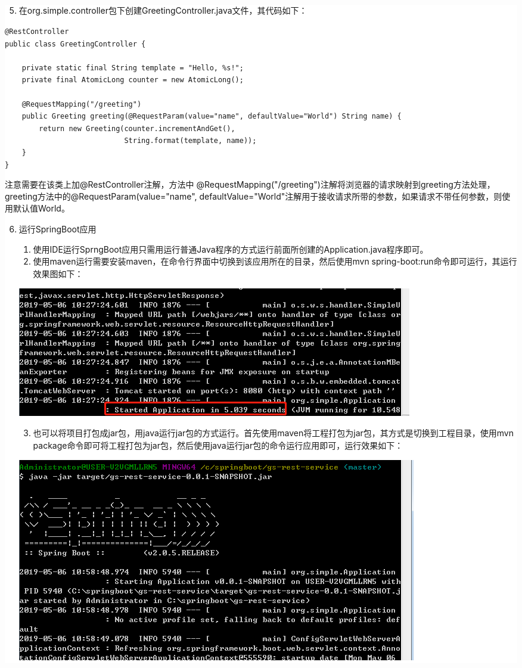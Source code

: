 5. 在org.simple.controller包下创建GreetingController.java文件，其代码如下：
```
@RestController
public class GreetingController {
	
	private static final String template = "Hello, %s!";
    private final AtomicLong counter = new AtomicLong();

    @RequestMapping("/greeting")
    public Greeting greeting(@RequestParam(value="name", defaultValue="World") String name) {
        return new Greeting(counter.incrementAndGet(),
                            String.format(template, name));
    }
}
```

注意需要在该类上加@RestController注解，方法中 @RequestMapping("/greeting")注解将浏览器的请求映射到greeting方法处理，greeting方法中的@RequestParam(value="name", defaultValue="World"注解用于接收请求所带的参数，如果请求不带任何参数，则使用默认值World。

6. 运行SpringBoot应用
   1. 使用IDE运行SprngBoot应用只需用运行普通Java程序的方式运行前面所创建的Application.java程序即可。
   2. 使用maven运行需要安装maven，在命令行界面中切换到该应用所在的目录，然后使用mvn spring-boot:run命令即可运行，其运行效果图如下：
   
   ![mvn运行效果](https://github.com/simplewz/springboot/blob/master/images/1557109717.jpg)
   
   3. 也可以将项目打包成jar包，用java运行jar包的方式运行。首先使用maven将工程打包为jar包，其方式是切换到工程目录，使用mvn package命令即可将工程打包为jar包，然后使用java运行jar包的命令运行应用即可，运行效果如下：
   
   ![java运行jar包运行效果](https://github.com/simplewz/springboot/blob/master/images/1557111566.jpg)
   
